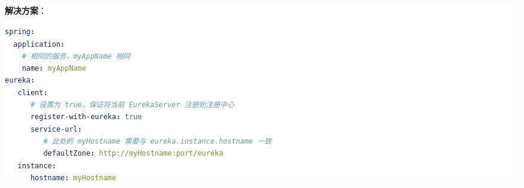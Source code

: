 **解决方案**：

```yaml
spring:
  application:
    # 相同的服务，myAppName 相同
    name: myAppName
eureka:
   client:
      # 设置为 true，保证将当前 EurekaServer 注册到注册中心
      register-with-eureka: true
      service-url:
         # 此处的 myHostname 需要与 eureka.instance.hostname 一致
         defaultZone: http://myHostname:port/eureka
   instance:
      hostname: myHostname
```

